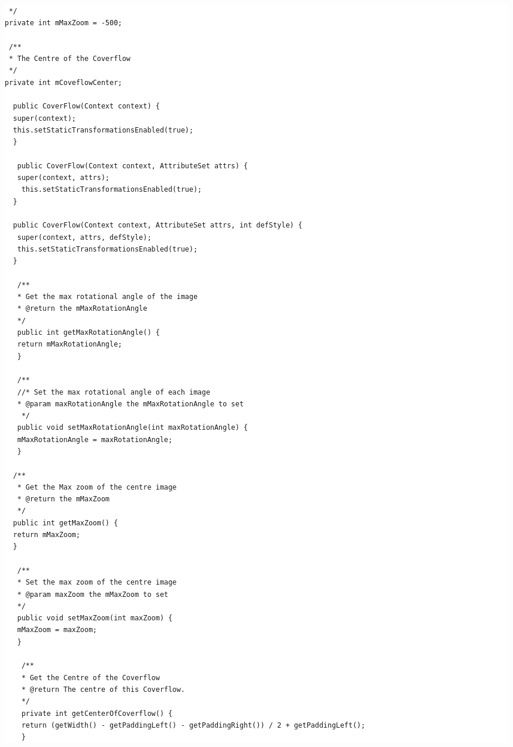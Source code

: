 ```
 */
private int mMaxZoom = -500;

 /**
 * The Centre of the Coverflow 
 */   
private int mCoveflowCenter;

  public CoverFlow(Context context) {
  super(context);
  this.setStaticTransformationsEnabled(true);
  }

   public CoverFlow(Context context, AttributeSet attrs) {
   super(context, attrs);
    this.setStaticTransformationsEnabled(true);
  }

  public CoverFlow(Context context, AttributeSet attrs, int defStyle) {
   super(context, attrs, defStyle);
   this.setStaticTransformationsEnabled(true);   
  }

   /**
   * Get the max rotational angle of the image
   * @return the mMaxRotationAngle
   */
   public int getMaxRotationAngle() {
   return mMaxRotationAngle;
   }

   /**
   //* Set the max rotational angle of each image
   * @param maxRotationAngle the mMaxRotationAngle to set
    */
   public void setMaxRotationAngle(int maxRotationAngle) {
   mMaxRotationAngle = maxRotationAngle;
   }

  /**
   * Get the Max zoom of the centre image
   * @return the mMaxZoom
   */
  public int getMaxZoom() {
  return mMaxZoom;
  }

   /**
   * Set the max zoom of the centre image
   * @param maxZoom the mMaxZoom to set
   */
   public void setMaxZoom(int maxZoom) {
   mMaxZoom = maxZoom;
   }

    /**
    * Get the Centre of the Coverflow
    * @return The centre of this Coverflow.
    */
    private int getCenterOfCoverflow() {
    return (getWidth() - getPaddingLeft() - getPaddingRight()) / 2 + getPaddingLeft();
    }

```